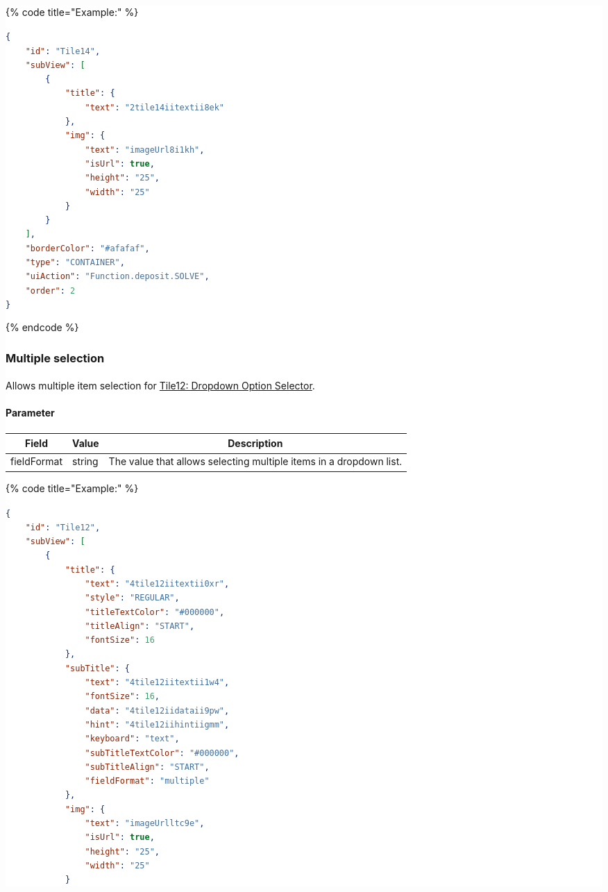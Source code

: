 {% code title="Example:" %}
```json
{
    "id": "Tile14",
    "subView": [
        {
            "title": {
                "text": "2tile14iitextii8ek"
            },
            "img": {
                "text": "imageUrl8i1kh",
                "isUrl": true,
                "height": "25",
                "width": "25"
            }
        }
    ],
    "borderColor": "#afafaf",
    "type": "CONTAINER",
    "uiAction": "Function.deposit.SOLVE",
    "order": 2
}
```
{% endcode %}

### Multiple selection

Allows multiple item selection for [Tile12: Dropdown Option Selector](../../../care.protocol-guide/building-a-network/card-definitions/tile-definitions.md#tile12-dropdown-option-selector).

#### Parameter

| Field       | Value  | Description                                                        |
| ----------- | ------ | ------------------------------------------------------------------ |
| fieldFormat | string | The value that allows selecting multiple items in a dropdown list. |

{% code title="Example:" %}
```json
{
    "id": "Tile12",
    "subView": [
        {
            "title": {
                "text": "4tile12iitextii0xr",
                "style": "REGULAR",
                "titleTextColor": "#000000",
                "titleAlign": "START",
                "fontSize": 16
            },
            "subTitle": {
                "text": "4tile12iitextii1w4",
                "fontSize": 16,
                "data": "4tile12iidataii9pw",
                "hint": "4tile12iihintiigmm",
                "keyboard": "text",
                "subTitleTextColor": "#000000",
                "subTitleAlign": "START",
                "fieldFormat": "multiple"
            },
            "img": {
                "text": "imageUrlltc9e",
                "isUrl": true,
                "height": "25",
                "width": "25"
            }
```